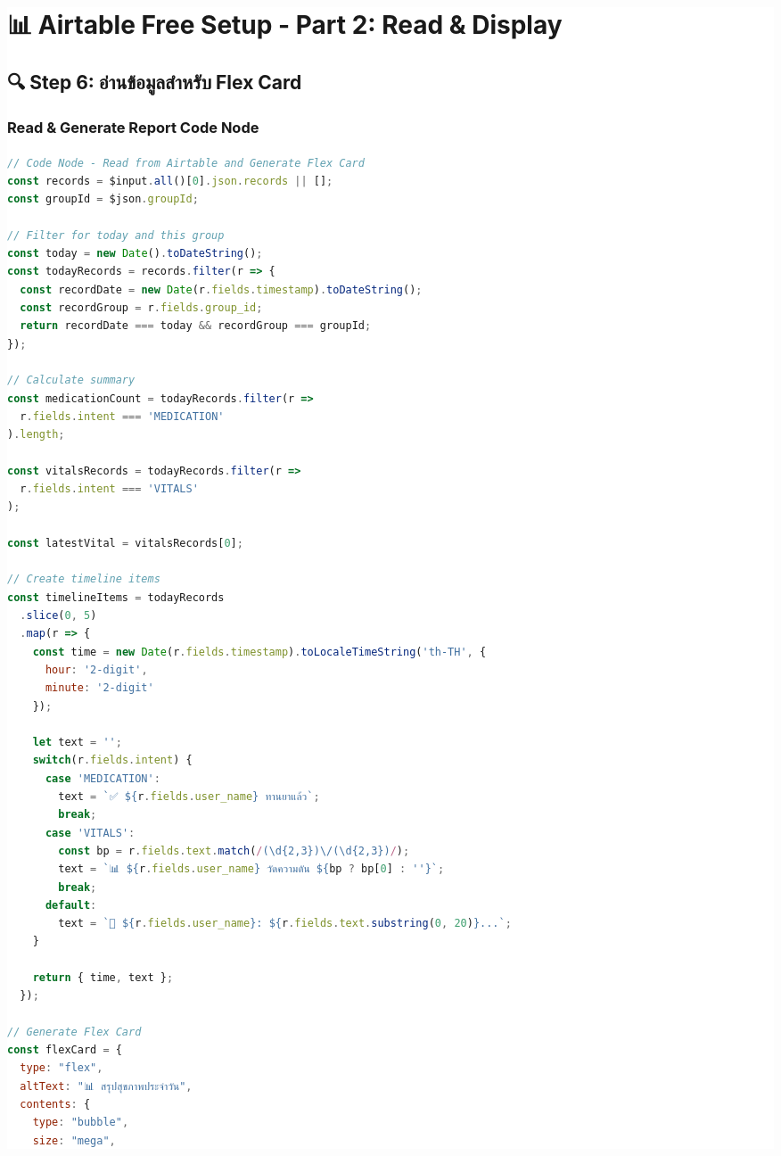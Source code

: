 # 📊 Airtable Free Setup - Part 2: Read & Display

## 🔍 Step 6: อ่านข้อมูลสำหรับ Flex Card

### Read & Generate Report Code Node
```javascript
// Code Node - Read from Airtable and Generate Flex Card
const records = $input.all()[0].json.records || [];
const groupId = $json.groupId;

// Filter for today and this group
const today = new Date().toDateString();
const todayRecords = records.filter(r => {
  const recordDate = new Date(r.fields.timestamp).toDateString();
  const recordGroup = r.fields.group_id;
  return recordDate === today && recordGroup === groupId;
});

// Calculate summary
const medicationCount = todayRecords.filter(r => 
  r.fields.intent === 'MEDICATION'
).length;

const vitalsRecords = todayRecords.filter(r => 
  r.fields.intent === 'VITALS'
);

const latestVital = vitalsRecords[0];

// Create timeline items
const timelineItems = todayRecords
  .slice(0, 5)
  .map(r => {
    const time = new Date(r.fields.timestamp).toLocaleTimeString('th-TH', {
      hour: '2-digit',
      minute: '2-digit'
    });
    
    let text = '';
    switch(r.fields.intent) {
      case 'MEDICATION':
        text = `✅ ${r.fields.user_name} ทานยาแล้ว`;
        break;
      case 'VITALS':
        const bp = r.fields.text.match(/(\d{2,3})\/(\d{2,3})/);
        text = `📊 ${r.fields.user_name} วัดความดัน ${bp ? bp[0] : ''}`;
        break;
      default:
        text = `💬 ${r.fields.user_name}: ${r.fields.text.substring(0, 20)}...`;
    }
    
    return { time, text };
  });

// Generate Flex Card
const flexCard = {
  type: "flex",
  altText: "📊 สรุปสุขภาพประจำวัน",
  contents: {
    type: "bubble",
    size: "mega",
```
